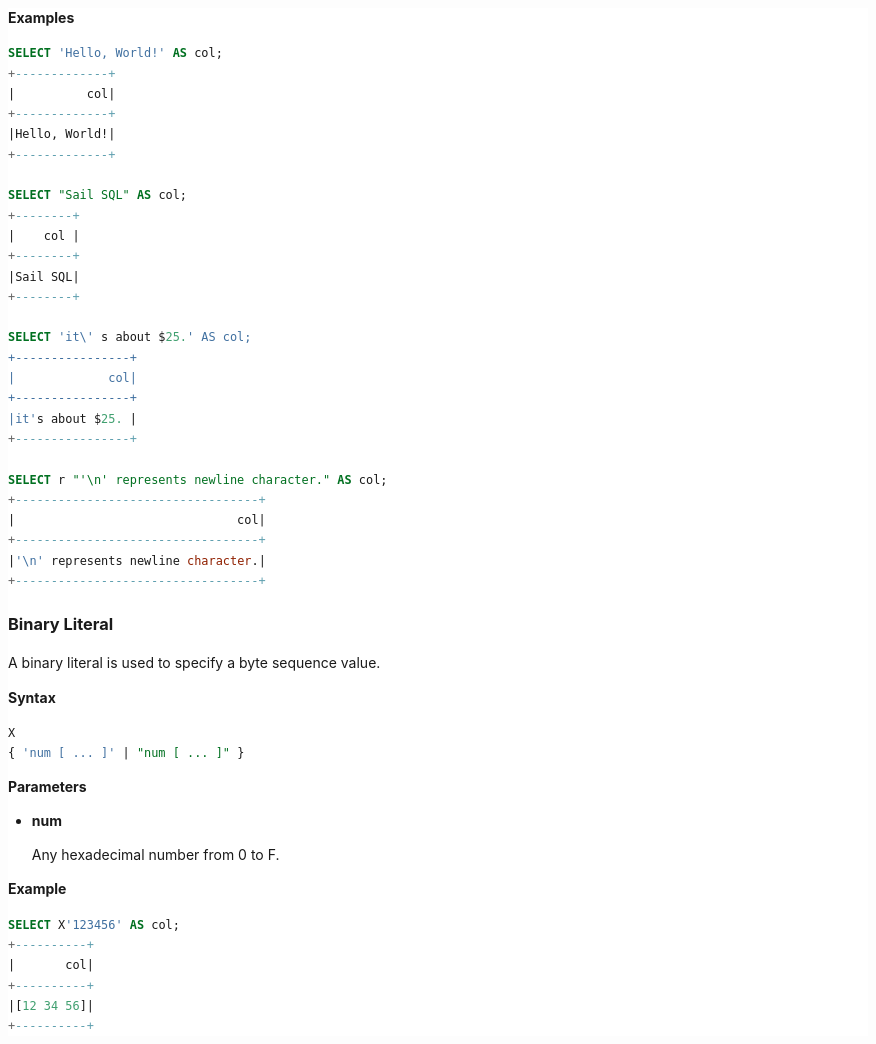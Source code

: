 **Examples**

```sql
SELECT 'Hello, World!' AS col;
+-------------+
|          col|
+-------------+
|Hello, World!|
+-------------+

SELECT "Sail SQL" AS col;
+--------+
|    col |
+--------+
|Sail SQL|
+--------+

SELECT 'it\' s about $25.' AS col;
+----------------+
|             col|
+----------------+
|it's about $25. |
+----------------+

SELECT r "'\n' represents newline character." AS col;
+----------------------------------+
|                               col|
+----------------------------------+
|'\n' represents newline character.|
+----------------------------------+
```

### **Binary Literal**

A binary literal is used to specify a byte sequence value.

**Syntax**

```sql
X
{ 'num [ ... ]' | "num [ ... ]" }
```

**Parameters**

- **num**

  Any hexadecimal number from 0 to F.

**Example**

```sql
SELECT X'123456' AS col;
+----------+
|       col|
+----------+
|[12 34 56]|
+----------+
```
